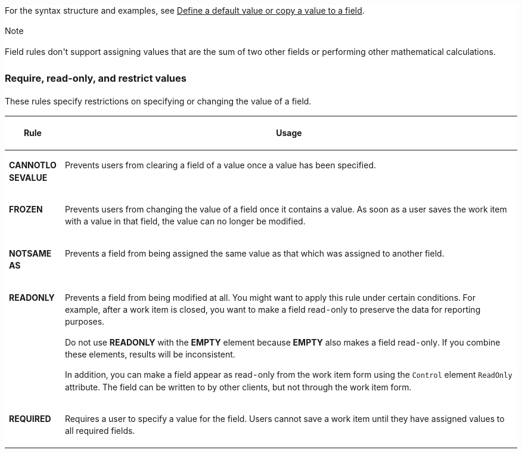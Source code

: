 For the syntax structure and examples, see [Define a default value or copy a value to a field](define-default-copy-value-field.md).

> [!NOTE]    
>Field rules don't support assigning values that are the sum of two other fields or performing other mathematical calculations.



<a id="require" /> 

### Require, read-only, and restrict values  

These rules specify restrictions on specifying or changing the value of a field.

<table>
<thead>
<tr>
<th><p>Rule</p></th>
<th><p>Usage</p></th>
</tr>
</thead>
<tbody>
<tr>
<td><p><strong>CANNOTLOSEVALUE</strong></p></td>
<td><p>Prevents users from clearing a field of a value once a value has been specified.</p></td>
</tr>
<tr>
<td><p><strong>FROZEN</strong></p></td>
<td><p>Prevents users from changing the value of a field once it contains a value. As soon as a user saves the work item with a value in that field, the value can no longer be modified.</p></td>
</tr>
<tr>
<td><p><strong>NOTSAMEAS</strong></p></td>
<td><p>Prevents a field from being assigned the same value as that which was assigned to another field.</p></td>
</tr>
<tr>
<td><p><strong>READONLY</strong></p></td>
<td><p>Prevents a field from being modified at all. You might want to apply this rule under certain conditions. For example, after a work item is closed, you want to make a field read-only to preserve the data for reporting purposes.</p>
<p>Do not use <strong>READONLY</strong> with the <strong>EMPTY</strong> element because <strong>EMPTY</strong> also makes a field read-only. If you combine these elements, results will be inconsistent.</p>
<p>In addition, you can make a field appear as read-only from the work item form using the <code>Control</code> element <code>ReadOnly</code> attribute. The field can be written to by other clients, but not through the work item form.</p></td>
</tr>
<tr>
<td><p><strong>REQUIRED</strong></p></td>
<td><p>Requires a user to specify a value for the field. Users cannot save a work item until they have assigned values to all required fields.</p></td>
</tr>
</tbody>
</table>
